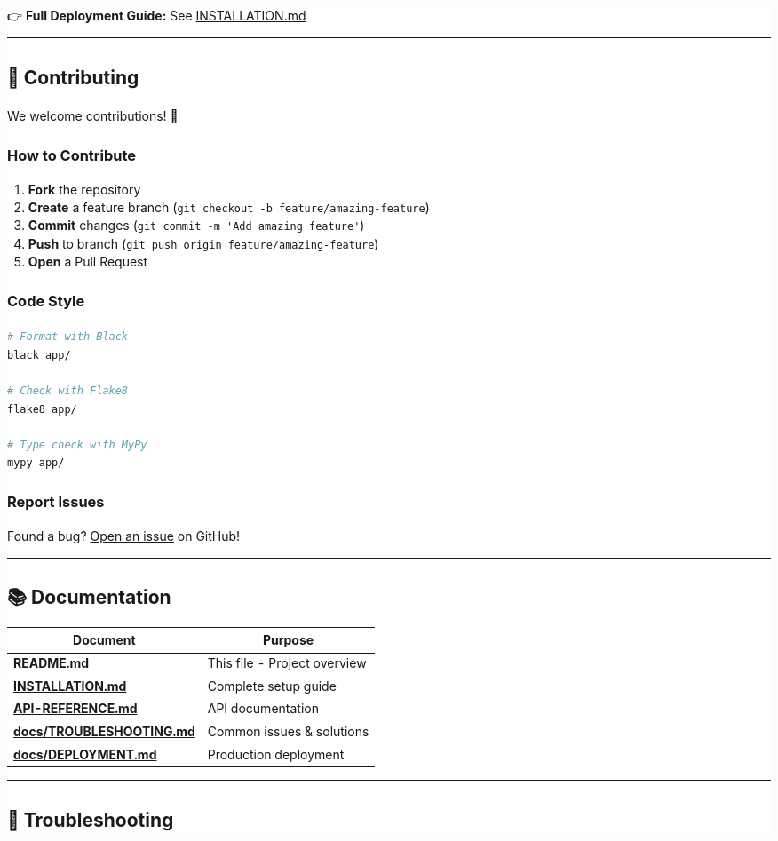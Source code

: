 👉 **Full Deployment Guide:** See [INSTALLATION.md](INSTALLATION.md#-production-deployment)

---

## 🤝 Contributing

We welcome contributions! 🎉

### How to Contribute

1. **Fork** the repository
2. **Create** a feature branch (`git checkout -b feature/amazing-feature`)
3. **Commit** changes (`git commit -m 'Add amazing feature'`)
4. **Push** to branch (`git push origin feature/amazing-feature`)
5. **Open** a Pull Request

### Code Style

```bash
# Format with Black
black app/

# Check with Flake8
flake8 app/

# Type check with MyPy
mypy app/
```

### Report Issues

Found a bug? [Open an issue](https://github.com/yash66699/Predictive-Transaction-Intelligence-using-for-BFSI/issues) on GitHub!

---

## 📚 Documentation

| Document | Purpose |
|----------|---------|
| **README.md** | This file - Project overview |
| **[INSTALLATION.md](INSTALLATION.md)** | Complete setup guide |
| **[API-REFERENCE.md](API-REFERENCE.md)** | API documentation |
| **[docs/TROUBLESHOOTING.md](docs/TROUBLESHOOTING.md)** | Common issues & solutions |
| **[docs/DEPLOYMENT.md](docs/DEPLOYMENT.md)** | Production deployment |

---

## 🐛 Troubleshooting
